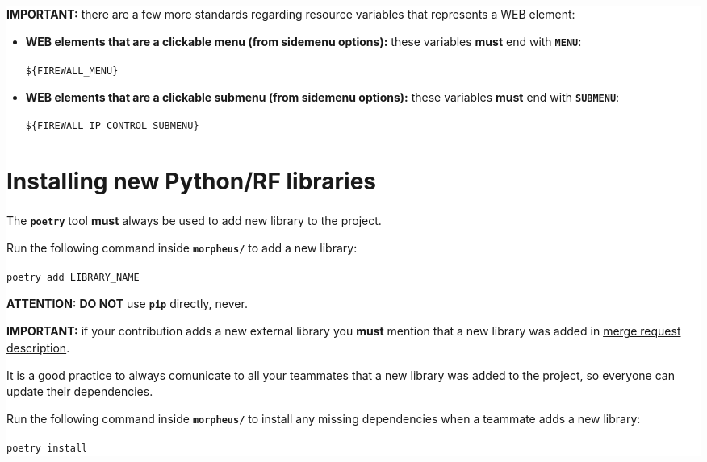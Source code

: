 **IMPORTANT:** there are a few more standards regarding resource variables that represents a WEB element:

- **WEB elements that are a clickable menu (from sidemenu options):** these variables **must** end with **`MENU`**:
    ```
    ${FIREWALL_MENU}
    ```

- **WEB elements that are a clickable submenu (from sidemenu options):** these variables **must** end with **`SUBMENU`**:
    ```
    ${FIREWALL_IP_CONTROL_SUBMENU}
    ```

# Installing new Python/RF libraries

The **`poetry`** tool **must** always be used to add new library to the project.

Run the following command inside **`morpheus/`** to add a new library:
```
poetry add LIBRARY_NAME
```

**ATTENTION:** **DO NOT** use **`pip`** directly, never.

**IMPORTANT:** if your contribution adds a new external library you **must** mention that a new library was added in [merge request description](#contribution-steps-jira-and-gitgitlab-instructions).

It is a good practice to always comunicate to all your teammates that a new library was added to the project, so everyone can update their dependencies.

Run the following command inside **`morpheus/`** to install any missing dependencies when a teammate adds a new library:
```
poetry install
```
